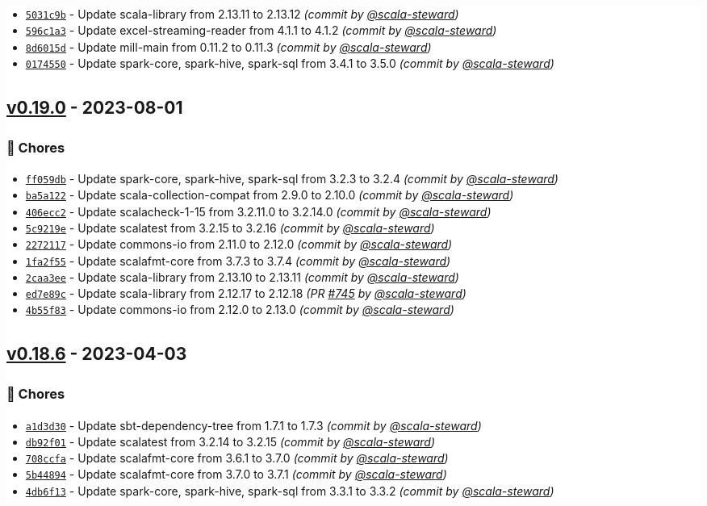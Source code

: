- [`5031c9b`](https://github.dev/mauch/spark-excel/commit/5031c9b06e342e3a396ca68d9d8801b89378d309) - Update scala-library from 2.13.11 to 2.13.12 *(commit by [@scala-steward](https://github.com/scala-steward))*
- [`596c1a3`](https://github.dev/mauch/spark-excel/commit/596c1a30a0be7c34f1d7d03652a1d395f32a9c18) - Update excel-streaming-reader from 4.1.1 to 4.1.2 *(commit by [@scala-steward](https://github.com/scala-steward))*
- [`8d6015d`](https://github.dev/mauch/spark-excel/commit/8d6015d404c9651318651b88ac5b30feb750abdf) - Update mill-main from 0.11.2 to 0.11.3 *(commit by [@scala-steward](https://github.com/scala-steward))*
- [`0174550`](https://github.dev/mauch/spark-excel/commit/0174550041b520056217cfa8aac277ec070ce03b) - Update spark-core, spark-hive, spark-sql from 3.4.1 to 3.5.0 *(commit by [@scala-steward](https://github.com/scala-steward))*


## [v0.19.0] - 2023-08-01
### :wrench: Chores
- [`ff059db`](https://github.dev/mauch/spark-excel/commit/ff059dbb02761910d69446f6aec00192d998e2ac) - Update spark-core, spark-hive, spark-sql from 3.2.3 to 3.2.4 *(commit by [@scala-steward](https://github.com/scala-steward))*
- [`ba5a122`](https://github.dev/mauch/spark-excel/commit/ba5a1229bf21df8d4ef718d3f2789250104416f5) - Update scala-collection-compat from 2.9.0 to 2.10.0 *(commit by [@scala-steward](https://github.com/scala-steward))*
- [`406ecc2`](https://github.dev/mauch/spark-excel/commit/406ecc23dc17175a9de9705dbdd093c5a728426d) - Update scalacheck-1-15 from 3.2.11.0 to 3.2.14.0 *(commit by [@scala-steward](https://github.com/scala-steward))*
- [`5c9219e`](https://github.dev/mauch/spark-excel/commit/5c9219e80be2d5da6aadf19108c72787b452b421) - Update scalatest from 3.2.15 to 3.2.16 *(commit by [@scala-steward](https://github.com/scala-steward))*
- [`2272117`](https://github.dev/mauch/spark-excel/commit/22721173efa4f646bd7024a9dc8cab28126c3636) - Update commons-io from 2.11.0 to 2.12.0 *(commit by [@scala-steward](https://github.com/scala-steward))*
- [`1fa2f55`](https://github.dev/mauch/spark-excel/commit/1fa2f55876919fa563ffd04417b4f4b64909cd82) - Update scalafmt-core from 3.7.3 to 3.7.4 *(commit by [@scala-steward](https://github.com/scala-steward))*
- [`2caa3ee`](https://github.dev/mauch/spark-excel/commit/2caa3ee3d15c0e3cc2e3506e99880731c4de81d4) - Update scala-library from 2.13.10 to 2.13.11 *(commit by [@scala-steward](https://github.com/scala-steward))*
- [`ed7e89c`](https://github.dev/mauch/spark-excel/commit/ed7e89c6420ad4f7dc38cc9f8f005278abca9467) - Update scala-library from 2.12.17 to 2.12.18 *(PR [#745](https://github.dev/mauch/spark-excel/pull/745) by [@scala-steward](https://github.com/scala-steward))*
- [`4b55f83`](https://github.dev/mauch/spark-excel/commit/4b55f8391299760e261c52a927cfea577a5a6a6b) - Update commons-io from 2.12.0 to 2.13.0 *(commit by [@scala-steward](https://github.com/scala-steward))*


## [v0.18.6] - 2023-04-03
### :wrench: Chores
- [`a1d3d30`](https://github.dev/mauch/spark-excel/commit/a1d3d3011658b4ed29313d8be3beba694493cdf5) - Update sbt-dependency-tree from 1.7.1 to 1.7.3 *(commit by [@scala-steward](https://github.com/scala-steward))*
- [`db92f01`](https://github.dev/mauch/spark-excel/commit/db92f011f1a4d6a1ba36b937457ddadb06a60fbb) - Update scalatest from 3.2.14 to 3.2.15 *(commit by [@scala-steward](https://github.com/scala-steward))*
- [`708ccfa`](https://github.dev/mauch/spark-excel/commit/708ccfa259472b7febcdf66510f52ee882574e83) - Update scalafmt-core from 3.6.1 to 3.7.0 *(commit by [@scala-steward](https://github.com/scala-steward))*
- [`5b44894`](https://github.dev/mauch/spark-excel/commit/5b448946579c573d720c912167a54cfb80e8d7a5) - Update scalafmt-core from 3.7.0 to 3.7.1 *(commit by [@scala-steward](https://github.com/scala-steward))*
- [`4db6f13`](https://github.dev/mauch/spark-excel/commit/4db6f13fb29e455701abce7fa13c87dbf198851a) - Update spark-core, spark-hive, spark-sql from 3.3.1 to 3.3.2 *(commit by [@scala-steward](https://github.com/scala-steward))*

[v0.18.0]: https://github.dev/mauch/spark-excel/compare/v0.18.0-beta2...v0.18.0
[v0.18.4]: https://github.dev/mauch/spark-excel/compare/v0.18.3-beta1...v0.18.4
[v0.18.5]: https://github.dev/mauch/spark-excel/compare/v0.18.4...v0.18.5
[v0.18.6]: https://github.dev/mauch/spark-excel/compare/v0.18.6-beta1...v0.18.6
[v0.19.0]: https://github.dev/mauch/spark-excel/compare/v0.18.7...v0.19.0
[v0.20.0]: https://github.dev/mauch/spark-excel/compare/v0.19.0...v0.20.0
[v0.20.1]: https://github.dev/mauch/spark-excel/compare/v0.20.0...v0.20.1
[v0.20.2]: https://github.dev/mauch/spark-excel/compare/v0.20.1...v0.20.2
[v0.20.3]: https://github.dev/mauch/spark-excel/compare/v0.20.2...v0.20.3
[v0.20.4]: https://github.dev/mauch/spark-excel/compare/v0.20.3...v0.20.4
[v0.30.1]: https://github.com/nightscape/spark-excel/compare/v0.30.0...v0.30.1
[v0.30.2]: https://github.com/nightscape/spark-excel/compare/v0.30.1...v0.30.2
[v0.30.3]: https://github.com/nightscape/spark-excel/compare/v0.30.2...v0.30.3
[v0.31.0]: https://github.com/nightscape/spark-excel/compare/v0.30.4...v0.31.0
[v0.32.0]: https://github.com/nightscape/spark-excel/compare/v0.31.2...v0.32.0